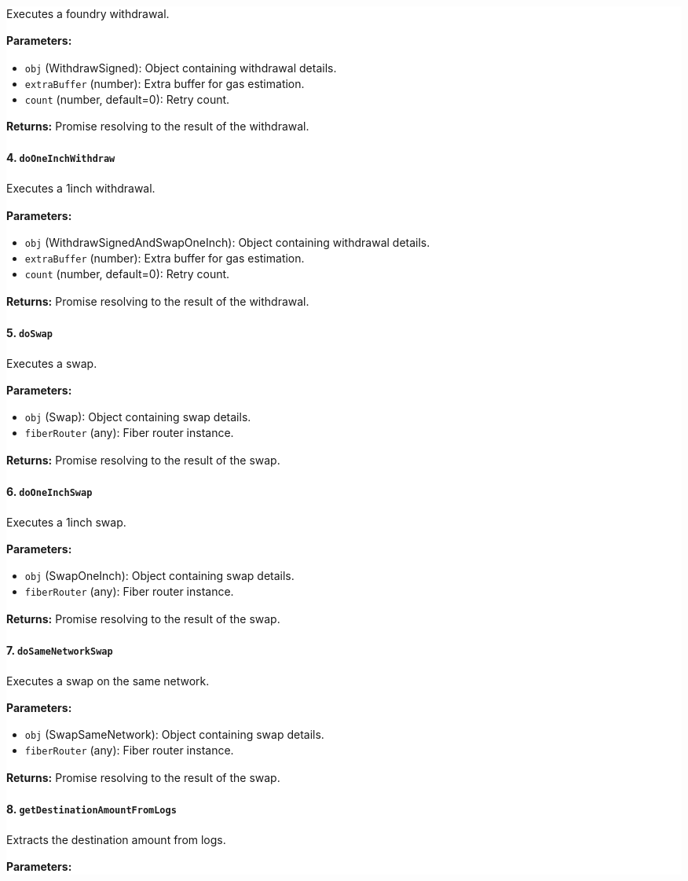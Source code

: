 Executes a foundry withdrawal.

**Parameters:**

- `obj` (WithdrawSigned): Object containing withdrawal details.
- `extraBuffer` (number): Extra buffer for gas estimation.
- `count` (number, default=0): Retry count.

**Returns:** Promise resolving to the result of the withdrawal.

#### 4\. `doOneInchWithdraw`

Executes a 1inch withdrawal.

**Parameters:**

- `obj` (WithdrawSignedAndSwapOneInch): Object containing withdrawal details.
- `extraBuffer` (number): Extra buffer for gas estimation.
- `count` (number, default=0): Retry count.

**Returns:** Promise resolving to the result of the withdrawal.

#### 5\. `doSwap`

Executes a swap.

**Parameters:**

- `obj` (Swap): Object containing swap details.
- `fiberRouter` (any): Fiber router instance.

**Returns:** Promise resolving to the result of the swap.

#### 6\. `doOneInchSwap`

Executes a 1inch swap.

**Parameters:**

- `obj` (SwapOneInch): Object containing swap details.
- `fiberRouter` (any): Fiber router instance.

**Returns:** Promise resolving to the result of the swap.

#### 7\. `doSameNetworkSwap`

Executes a swap on the same network.

**Parameters:**

- `obj` (SwapSameNetwork): Object containing swap details.
- `fiberRouter` (any): Fiber router instance.

**Returns:** Promise resolving to the result of the swap.

#### 8\. `getDestinationAmountFromLogs`

Extracts the destination amount from logs.

**Parameters:**
